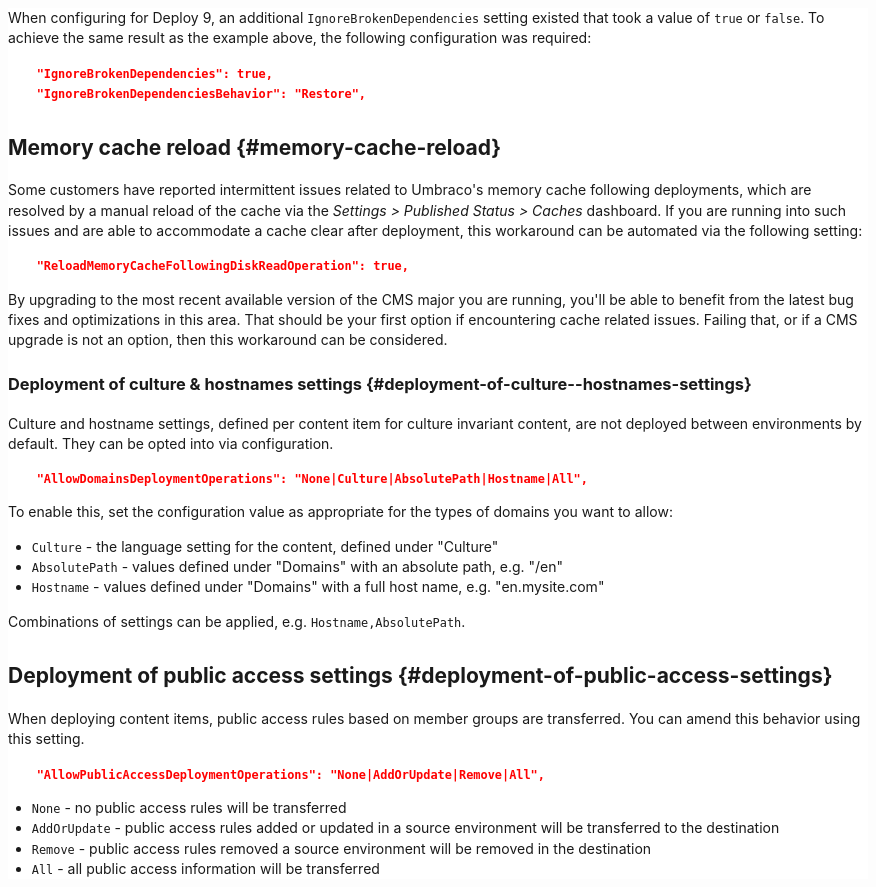 When configuring for Deploy 9, an additional `IgnoreBrokenDependencies` setting existed that took a value of `true` or `false`. To achieve the same result as the example above, the following configuration was required:

```json
    "IgnoreBrokenDependencies": true,
    "IgnoreBrokenDependenciesBehavior": "Restore",
```

## Memory cache reload {#memory-cache-reload}

Some customers have reported intermittent issues related to Umbraco's memory cache following deployments, which are resolved by a manual reload of the cache via the _Settings > Published Status > Caches_ dashboard. If you are running into such issues and are able to accommodate a cache clear after deployment, this workaround can be automated via the following setting:

```json
    "ReloadMemoryCacheFollowingDiskReadOperation": true,
```

By upgrading to the most recent available version of the CMS major you are running, you'll be able to benefit from the latest bug fixes and optimizations in this area. That should be your first option if encountering cache related issues. Failing that, or if a CMS upgrade is not an option, then this workaround can be considered.

### Deployment of culture & hostnames settings {#deployment-of-culture--hostnames-settings}

Culture and hostname settings, defined per content item for culture invariant content, are not deployed between environments by default. They can be opted into via configuration.

```json
    "AllowDomainsDeploymentOperations": "None|Culture|AbsolutePath|Hostname|All",
```

To enable this, set the configuration value as appropriate for the types of domains you want to allow:

* `Culture` - the language setting for the content, defined under "Culture"
* `AbsolutePath` - values defined under "Domains" with an absolute path, e.g. "/en"
* `Hostname` - values defined under "Domains" with a full host name, e.g. "en.mysite.com"

Combinations of settings can be applied, e.g. `Hostname,AbsolutePath`.

## Deployment of public access settings {#deployment-of-public-access-settings}

When deploying content items, public access rules based on member groups are transferred. You can amend this behavior using this setting.

```json
    "AllowPublicAccessDeploymentOperations": "None|AddOrUpdate|Remove|All",
```

* `None` - no public access rules will be transferred
* `AddOrUpdate` - public access rules added or updated in a source environment will be transferred to the destination
* `Remove` - public access rules removed a source environment will be removed in the destination
* `All` - all public access information will be transferred
